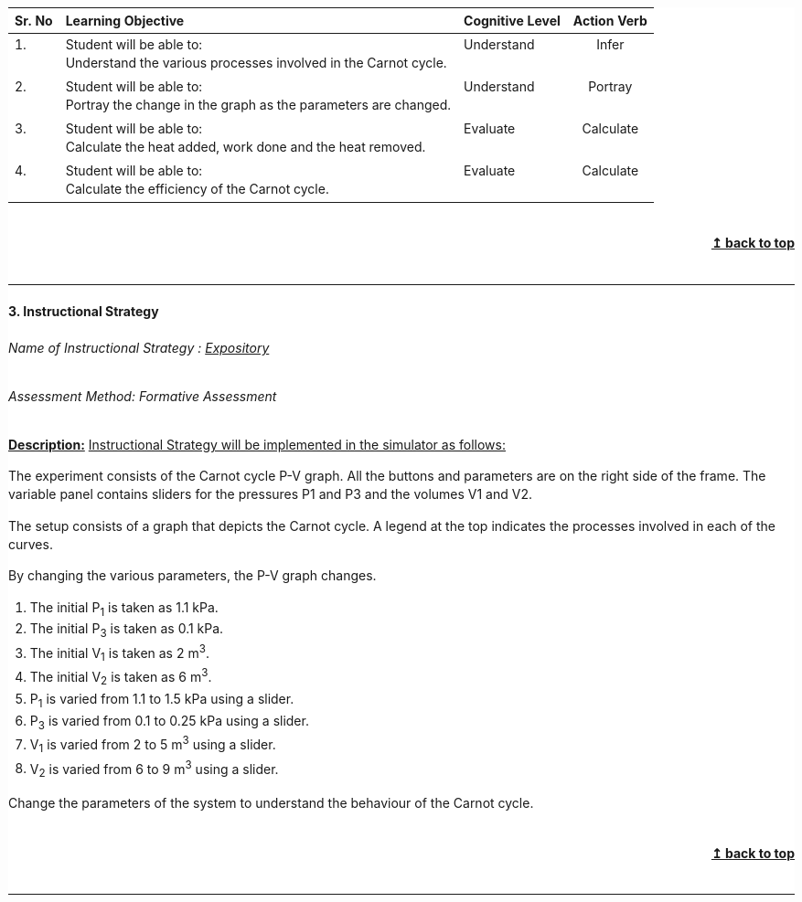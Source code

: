 
Sr. No |	Learning Objective	| Cognitive Level | Action Verb
:--|:--|:--|:-:
1.| Student will be able to: <br> Understand the various processes involved in the Carnot cycle.   | Understand  |  Infer
2.| Student will be able to: <br> Portray the change in the graph as the parameters are changed. | Understand |  Portray
3.| Student will be able to: <br> Calculate the heat added, work done and the heat removed.  | Evaluate | Calculate
4.| Student will be able to: <br> Calculate the efficiency of the Carnot cycle.  | Evaluate  | Calculate

<br/>
<div align="right">
    <b><a href="#top">↥ back to top</a></b>
</div>
<br/>
<hr>

<a name="IS"></a>
#### 3. Instructional Strategy
###### Name of Instructional Strategy  :    <u> Expository</u>
###### Assessment Method: Formative Assessment

<u> <b>Description:</b></u> <u> Instructional Strategy will be implemented in the simulator as follows: </u>
<br>

The experiment consists of the Carnot cycle P-V graph. All the buttons and parameters are on the right side of the frame. The variable panel contains sliders for the pressures P1 and P3 and the volumes V1 and V2.

The setup consists of a graph that depicts the Carnot cycle. A legend at the top indicates the processes involved in each of the curves.

By changing the various parameters, the P-V graph changes.

1. The initial P<sub>1</sub> is taken as 1.1 kPa. <br>
2. The initial P<sub>3</sub> is taken as 0.1 kPa. <br>
3. The initial V<sub>1</sub> is taken as 2 m<sup>3</sup>. <br>
4. The initial V<sub>2</sub> is taken as 6 m<sup>3</sup>. <br>
5. P<sub>1</sub> is varied from 1.1 to 1.5 kPa using a slider. <br>
6. P<sub>3</sub> is varied from 0.1 to 0.25 kPa using a slider. <br>
7. V<sub>1</sub> is varied from 2 to 5 m<sup>3</sup> using a slider. <br>
8. V<sub>2</sub> is varied from 6 to 9 m<sup>3</sup> using a slider. <br>

Change the parameters of the system to understand the behaviour of the Carnot cycle.



<br/>
<div align="right">
    <b><a href="#top">↥ back to top</a></b>
</div>
<br/>
<hr>

